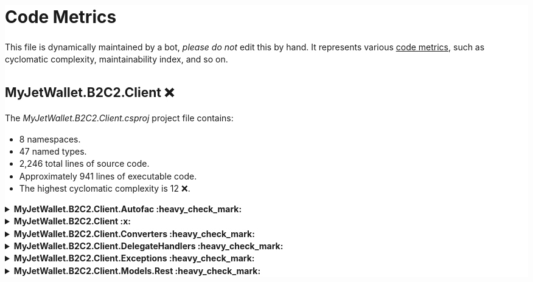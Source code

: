 


# Code Metrics

This file is dynamically maintained by a bot, *please do not* edit this by hand. It represents various [code metrics](https://aka.ms/dotnet/code-metrics), such as cyclomatic complexity, maintainability index, and so on.

<div id='myjetwallet-b2c2-client'></div>

## MyJetWallet.B2C2.Client :x:

The *MyJetWallet.B2C2.Client.csproj* project file contains:

- 8 namespaces.
- 47 named types.
- 2,246 total lines of source code.
- Approximately 941 lines of executable code.
- The highest cyclomatic complexity is 12 :x:.

<details><summary>
  <strong id="myjetwallet-b2c2-client-autofac">
    MyJetWallet.B2C2.Client.Autofac :heavy_check_mark:
  </strong>
</summary></details>

<details><summary>
  <strong id="myjetwallet-b2c2-client">
    MyJetWallet.B2C2.Client :x:
  </strong>
</summary></details>

<details><summary>
  <strong id="myjetwallet-b2c2-client-converters">
    MyJetWallet.B2C2.Client.Converters :heavy_check_mark:
  </strong>
</summary></details>

<details><summary>
  <strong id="myjetwallet-b2c2-client-delegatehandlers">
    MyJetWallet.B2C2.Client.DelegateHandlers :heavy_check_mark:
  </strong>
</summary></details>

<details><summary>
  <strong id="myjetwallet-b2c2-client-exceptions">
    MyJetWallet.B2C2.Client.Exceptions :heavy_check_mark:
  </strong>
</summary></details>

<details>
<summary>
  <strong id="myjetwallet-b2c2-client-models-rest">
    MyJetWallet.B2C2.Client.Models.Rest :heavy_check_mark:
  </strong>
</summary>
<br>
